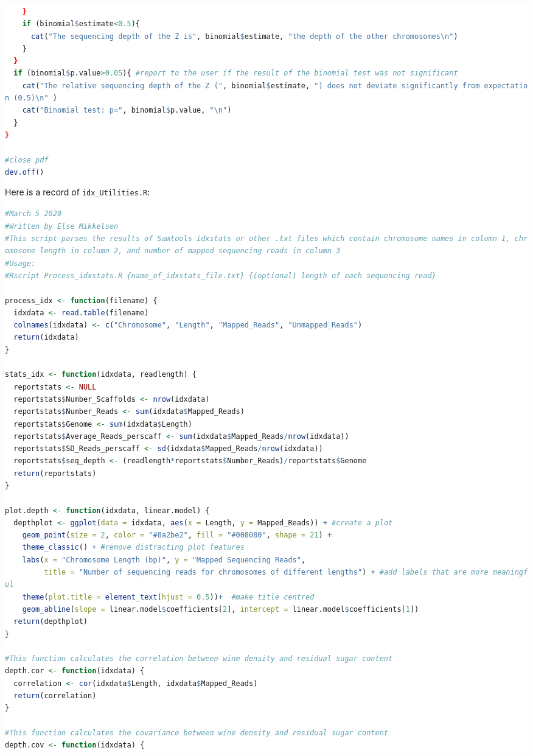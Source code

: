 ```R
    }
    if (binomial$estimate<0.5){
      cat("The sequencing depth of the Z is", binomial$estimate, "the depth of the other chromosomes\n")
    }
  }
  if (binomial$p.value>0.05){ #report to the user if the result of the binomial test was not significant
    cat("The relative sequencing depth of the Z (", binomial$estimate, ") does not deviate significantly from expectation (0.5)\n" )
    cat("Binomial test: p=", binomial$p.value, "\n")
  }
}  

#close pdf
dev.off()
```

Here is a record of `idx_Utilities.R`:  
```R
#March 5 2020
#Written by Else Mikkelsen
#This script parses the results of Samtools idxstats or other .txt files which contain chromosome names in column 1, chromosome length in column 2, and number of mapped sequencing reads in column 3
#Usage:
#Rscript Process_idxstats.R {name_of_idxstats_file.txt} {(optional) length of each sequencing read}

process_idx <- function(filename) {
  idxdata <- read.table(filename)
  colnames(idxdata) <- c("Chromosome", "Length", "Mapped_Reads", "Unmapped_Reads")
  return(idxdata)
}

stats_idx <- function(idxdata, readlength) {
  reportstats <- NULL
  reportstats$Number_Scaffolds <- nrow(idxdata)
  reportstats$Number_Reads <- sum(idxdata$Mapped_Reads)
  reportstats$Genome <- sum(idxdata$Length)
  reportstats$Average_Reads_perscaff <- sum(idxdata$Mapped_Reads/nrow(idxdata))
  reportstats$SD_Reads_perscaff <- sd(idxdata$Mapped_Reads/nrow(idxdata))
  reportstats$seq_depth <- (readlength*reportstats$Number_Reads)/reportstats$Genome
  return(reportstats)
}

plot.depth <- function(idxdata, linear.model) { 
  depthplot <- ggplot(data = idxdata, aes(x = Length, y = Mapped_Reads)) + #create a plot
    geom_point(size = 2, color = "#8a2be2", fill = "#008080", shape = 21) +
    theme_classic() + #remove distracting plot features
    labs(x = "Chromosome Length (bp)", y = "Mapped Sequencing Reads",
         title = "Number of sequencing reads for chromosomes of different lengths") + #add labels that are more meaningful
    theme(plot.title = element_text(hjust = 0.5))+  #make title centred
    geom_abline(slope = linear.model$coefficients[2], intercept = linear.model$coefficients[1])
  return(depthplot)
}

#This function calculates the correlation between wine density and residual sugar content
depth.cor <- function(idxdata) {
  correlation <- cor(idxdata$Length, idxdata$Mapped_Reads)
  return(correlation)
}

#This function calculates the covariance between wine density and residual sugar content
depth.cov <- function(idxdata) {
```